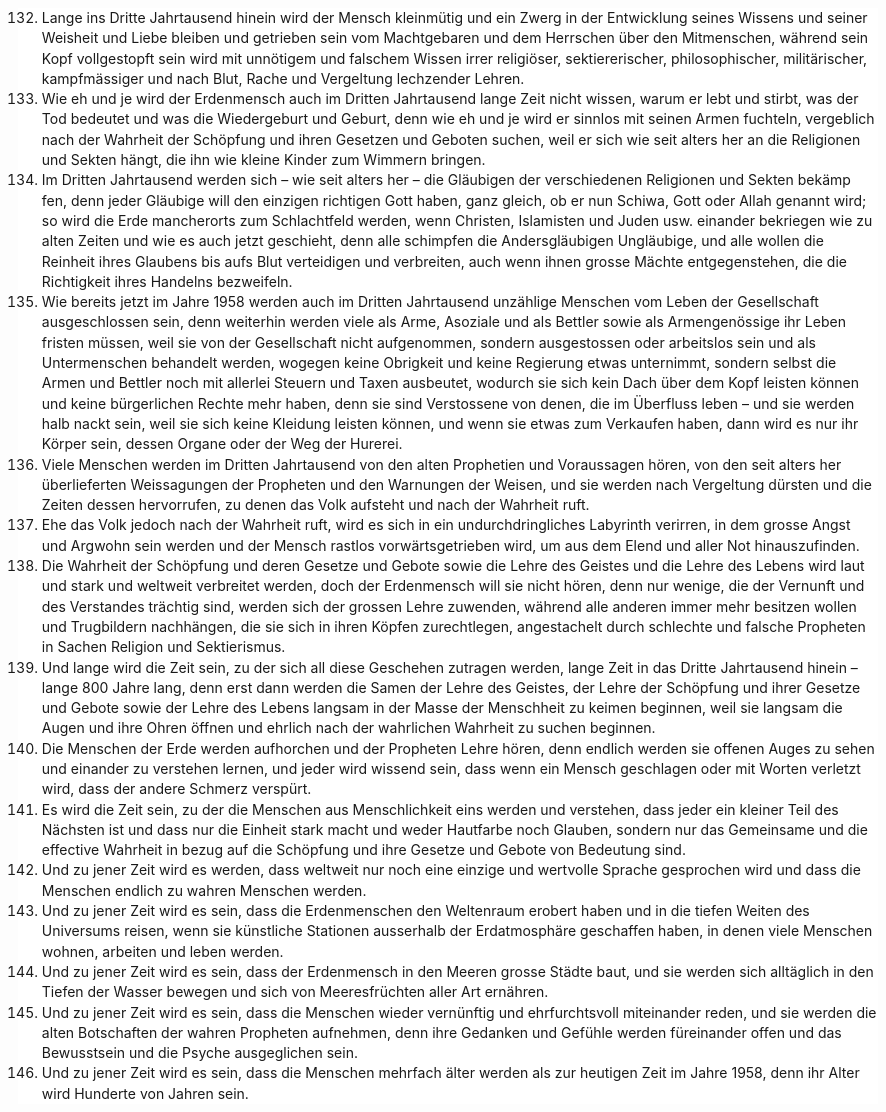 132) Lange ins Dritte Jahrtausend hinein wird der Mensch kleinmütig und ein Zwerg in der Entwicklung seines Wissens und seiner Weisheit und Liebe bleiben und getrieben sein vom Machtgebaren und dem Herrschen über den Mitmenschen, während sein Kopf vollgestopft sein wird mit unnötigem und falschem Wissen irrer religiöser, sektiererischer, philosophischer, militärischer, kampfmässiger und nach Blut, Rache und Vergeltung lechzender Lehren.
133) Wie eh und je wird der Erdenmensch auch im Dritten Jahrtausend lange Zeit nicht wissen, warum er lebt und stirbt, was der Tod bedeutet und was die Wiedergeburt und Geburt, denn wie eh und je wird er sinnlos mit seinen Armen fuchteln, vergeblich nach der Wahrheit der Schöpfung und ihren Gesetzen und Geboten suchen, weil er sich wie seit alters her an die Religionen und Sekten hängt, die ihn wie kleine Kinder zum Wimmern bringen.
134) Im Dritten Jahrtausend werden sich – wie seit alters her – die Gläubigen der verschiedenen Religionen und Sekten bekämp fen, denn jeder Gläubige will den einzigen richtigen Gott haben, ganz gleich, ob er nun Schiwa, Gott oder Allah genannt wird; so wird die Erde mancherorts zum Schlachtfeld werden, wenn Christen, Islamisten und Juden usw. einander bekriegen wie zu alten Zeiten und wie es auch jetzt geschieht, denn alle schimpfen die Andersgläubigen Ungläubige, und alle wollen die Reinheit ihres Glaubens bis aufs Blut verteidigen und verbreiten, auch wenn ihnen grosse Mächte entgegenstehen, die die Richtigkeit ihres Handelns bezweifeln.
135) Wie bereits jetzt im Jahre 1958 werden auch im Dritten Jahrtausend unzählige Menschen vom Leben der Gesellschaft ausgeschlossen sein, denn weiterhin werden viele als Arme, Asoziale und als Bettler sowie als Armengenössige ihr Leben fristen müssen, weil sie von der Gesellschaft nicht aufgenommen, sondern ausgestossen oder arbeitslos sein und als Untermenschen behandelt werden, wogegen keine Obrigkeit und keine Regierung etwas unternimmt, sondern selbst die Armen und Bettler noch mit allerlei Steuern und Taxen ausbeutet, wodurch sie sich kein Dach über dem Kopf leisten können und keine bürgerlichen Rechte mehr haben, denn sie sind Verstossene von denen, die im Überfluss leben – und sie werden halb nackt sein, weil sie sich keine Kleidung leisten können, und wenn sie etwas zum Verkaufen haben, dann wird es nur ihr Körper sein, dessen Organe oder der Weg der Hurerei.
136) Viele Menschen werden im Dritten Jahrtausend von den alten Prophetien und Voraussagen hören, von den seit alters her überlieferten Weissagungen der Propheten und den Warnungen der Weisen, und sie werden nach Vergeltung dürsten und die Zeiten dessen hervorrufen, zu denen das Volk aufsteht und nach der Wahrheit ruft.
137) Ehe das Volk jedoch nach der Wahrheit ruft, wird es sich in ein undurchdringliches Labyrinth verirren, in dem grosse Angst und Argwohn sein werden und der Mensch rastlos vorwärtsgetrieben wird, um aus dem Elend und aller Not hinauszufinden.
138) Die Wahrheit der Schöpfung und deren Gesetze und Gebote sowie die Lehre des Geistes und die Lehre des Lebens wird laut und stark und weltweit verbreitet werden, doch der Erdenmensch will sie nicht hören, denn nur wenige, die der Vernunft und des Verstandes trächtig sind, werden sich der grossen Lehre zuwenden, während alle anderen immer mehr besitzen wollen und Trugbildern nachhängen, die sie sich in ihren Köpfen zurechtlegen, angestachelt durch schlechte und falsche Propheten in Sachen Religion und Sektierismus.
139) Und lange wird die Zeit sein, zu der sich all diese Geschehen zutragen werden, lange Zeit in das Dritte Jahrtausend hinein – lange 800 Jahre lang, denn erst dann werden die Samen der Lehre des Geistes, der Lehre der Schöpfung und ihrer Gesetze und Gebote sowie der Lehre des Lebens langsam in der Masse der Menschheit zu keimen beginnen, weil sie langsam die Augen und ihre Ohren öffnen und ehrlich nach der wahrlichen Wahrheit zu suchen beginnen.
140) Die Menschen der Erde werden aufhorchen und der Propheten Lehre hören, denn endlich werden sie offenen Auges zu sehen und einander zu verstehen lernen, und jeder wird wissend sein, dass wenn ein Mensch geschlagen oder mit Worten verletzt wird, dass der andere Schmerz verspürt.
141) Es wird die Zeit sein, zu der die Menschen aus Menschlichkeit eins werden und verstehen, dass jeder ein kleiner Teil des Nächsten ist und dass nur die Einheit stark macht und weder Hautfarbe noch Glauben, sondern nur das Gemeinsame und die effective Wahrheit in bezug auf die Schöpfung und ihre Gesetze und Gebote von Bedeutung sind.
142) Und zu jener Zeit wird es werden, dass weltweit nur noch eine einzige und wertvolle Sprache gesprochen wird und dass die Menschen endlich zu wahren Menschen werden.
143) Und zu jener Zeit wird es sein, dass die Erdenmenschen den Weltenraum erobert haben und in die tiefen Weiten des Universums reisen, wenn sie künstliche Stationen ausserhalb der Erdatmosphäre geschaffen haben, in denen viele Menschen wohnen, arbeiten und leben werden.
144) Und zu jener Zeit wird es sein, dass der Erdenmensch in den Meeren grosse Städte baut, und sie werden sich alltäglich in den Tiefen der Wasser bewegen und sich von Meeresfrüchten aller Art ernähren.
145) Und zu jener Zeit wird es sein, dass die Menschen wieder vernünftig und ehrfurchtsvoll miteinander reden, und sie werden die alten Botschaften der wahren Propheten aufnehmen, denn ihre Gedanken und Gefühle werden füreinander offen und das Bewusstsein und die Psyche ausgeglichen sein.
146) Und zu jener Zeit wird es sein, dass die Menschen mehrfach älter werden als zur heutigen Zeit im Jahre 1958, denn ihr Alter wird Hunderte von Jahren sein.